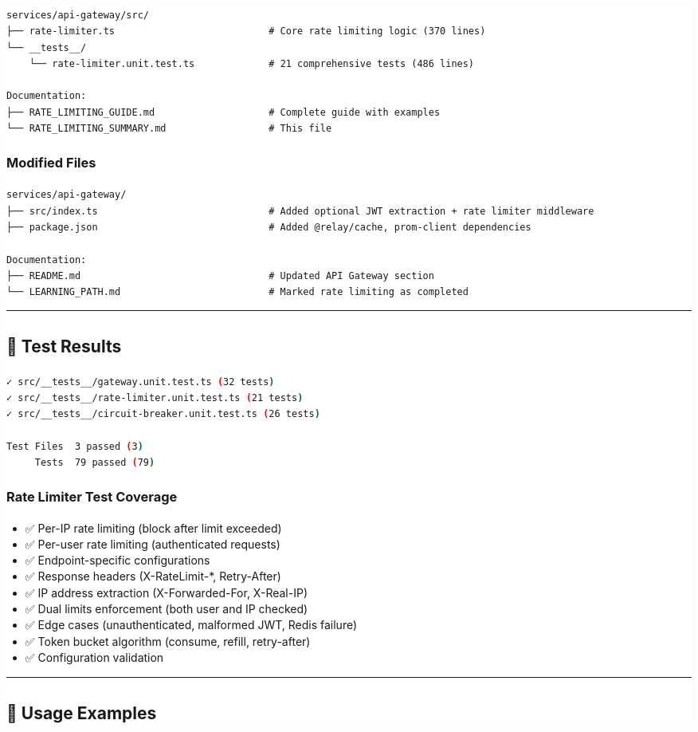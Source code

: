 ```
services/api-gateway/src/
├── rate-limiter.ts                           # Core rate limiting logic (370 lines)
└── __tests__/
    └── rate-limiter.unit.test.ts             # 21 comprehensive tests (486 lines)

Documentation:
├── RATE_LIMITING_GUIDE.md                    # Complete guide with examples
└── RATE_LIMITING_SUMMARY.md                  # This file
```

### Modified Files

```
services/api-gateway/
├── src/index.ts                              # Added optional JWT extraction + rate limiter middleware
├── package.json                              # Added @relay/cache, prom-client dependencies

Documentation:
├── README.md                                 # Updated API Gateway section
└── LEARNING_PATH.md                          # Marked rate limiting as completed
```

---

## 🧪 Test Results

```bash
✓ src/__tests__/gateway.unit.test.ts (32 tests)
✓ src/__tests__/rate-limiter.unit.test.ts (21 tests)
✓ src/__tests__/circuit-breaker.unit.test.ts (26 tests)

Test Files  3 passed (3)
     Tests  79 passed (79)
```

### Rate Limiter Test Coverage

- ✅ Per-IP rate limiting (block after limit exceeded)
- ✅ Per-user rate limiting (authenticated requests)
- ✅ Endpoint-specific configurations
- ✅ Response headers (X-RateLimit-\*, Retry-After)
- ✅ IP address extraction (X-Forwarded-For, X-Real-IP)
- ✅ Dual limits enforcement (both user and IP checked)
- ✅ Edge cases (unauthenticated, malformed JWT, Redis failure)
- ✅ Token bucket algorithm (consume, refill, retry-after)
- ✅ Configuration validation

---

## 🚀 Usage Examples
